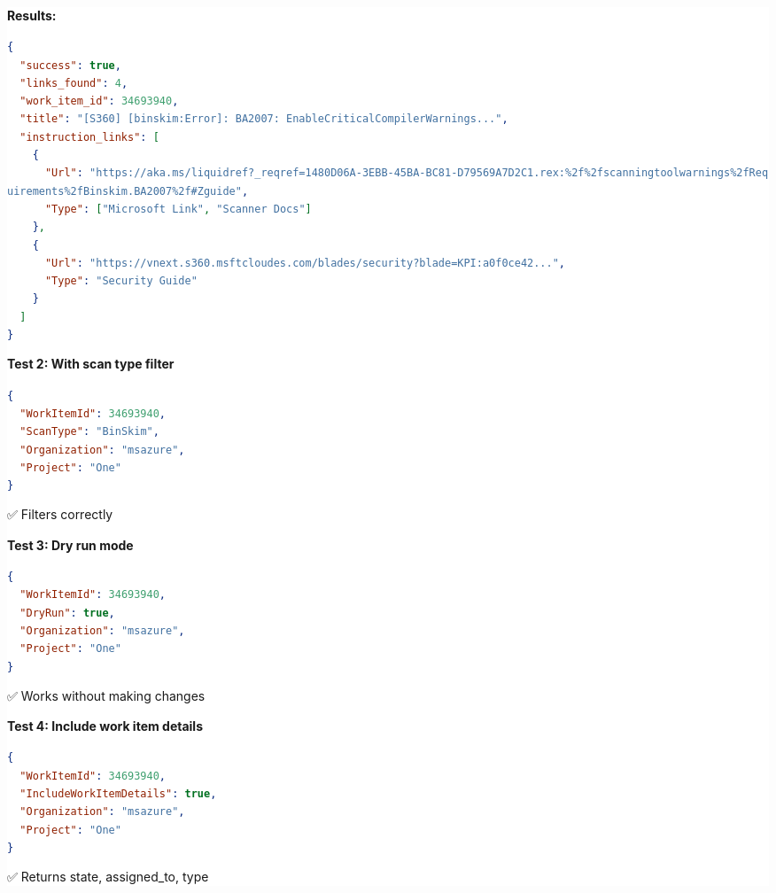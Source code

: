 **Results:**
```json
{
  "success": true,
  "links_found": 4,
  "work_item_id": 34693940,
  "title": "[S360] [binskim:Error]: BA2007: EnableCriticalCompilerWarnings...",
  "instruction_links": [
    {
      "Url": "https://aka.ms/liquidref?_reqref=1480D06A-3EBB-45BA-BC81-D79569A7D2C1.rex:%2f%2fscanningtoolwarnings%2fRequirements%2fBinskim.BA2007%2f#Zguide",
      "Type": ["Microsoft Link", "Scanner Docs"]
    },
    {
      "Url": "https://vnext.s360.msftcloudes.com/blades/security?blade=KPI:a0f0ce42...",
      "Type": "Security Guide"
    }
  ]
}
```

**Test 2: With scan type filter**
```json
{
  "WorkItemId": 34693940,
  "ScanType": "BinSkim",
  "Organization": "msazure",
  "Project": "One"
}
```
✅ Filters correctly

**Test 3: Dry run mode**
```json
{
  "WorkItemId": 34693940,
  "DryRun": true,
  "Organization": "msazure",
  "Project": "One"
}
```
✅ Works without making changes

**Test 4: Include work item details**
```json
{
  "WorkItemId": 34693940,
  "IncludeWorkItemDetails": true,
  "Organization": "msazure",
  "Project": "One"
}
```
✅ Returns state, assigned_to, type
